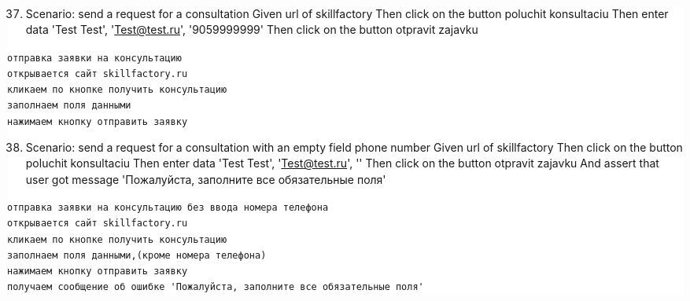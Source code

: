   37. Scenario: send a request for a consultation
    Given url of skillfactory
    Then click on the button poluchit konsultaciu
    Then enter data 'Test Test', 'Test@test.ru', '9059999999'
    Then click on the button otpravit zajavku
	
	отправка заявки на консультацию
	открывается сайт skillfactory.ru
	кликаем по кнопке получить консультацию
	заполнаем поля данными
	нажимаем кнопку отправить заявку

  38. Scenario: send a request for a consultation with an empty field phone number
    Given url of skillfactory
    Then click on the button poluchit konsultaciu
    Then enter data 'Test Test', 'Test@test.ru', ''
    Then click on the button otpravit zajavku
    And assert that user got message 'Пожалуйста, заполните все обязательные поля'
	
	отправка заявки на консультацию без ввода номера телефона
	открывается сайт skillfactory.ru
	кликаем по кнопке получить консультацию
	заполнаем поля данными,(кроме номера телефона)
	нажимаем кнопку отправить заявку
	получаем сообщение об ошибке 'Пожалуйста, заполните все обязательные поля'
	
